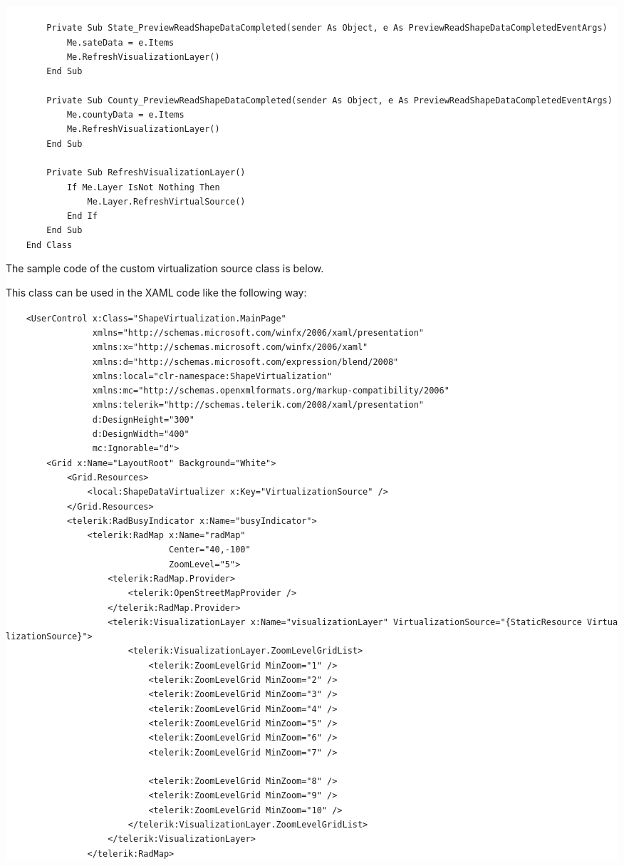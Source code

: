```VB.NET	

		Private Sub State_PreviewReadShapeDataCompleted(sender As Object, e As PreviewReadShapeDataCompletedEventArgs)
			Me.sateData = e.Items
			Me.RefreshVisualizationLayer()
		End Sub

		Private Sub County_PreviewReadShapeDataCompleted(sender As Object, e As PreviewReadShapeDataCompletedEventArgs)
			Me.countyData = e.Items
			Me.RefreshVisualizationLayer()
		End Sub

		Private Sub RefreshVisualizationLayer()
			If Me.Layer IsNot Nothing Then
				Me.Layer.RefreshVirtualSource()
			End If
		End Sub
	End Class
```

The sample code of the custom virtualization source class is below.

This class can be used in the XAML code like the following way:

```XAML
    <UserControl x:Class="ShapeVirtualization.MainPage"
                 xmlns="http://schemas.microsoft.com/winfx/2006/xaml/presentation"
                 xmlns:x="http://schemas.microsoft.com/winfx/2006/xaml"
                 xmlns:d="http://schemas.microsoft.com/expression/blend/2008"
                 xmlns:local="clr-namespace:ShapeVirtualization"
                 xmlns:mc="http://schemas.openxmlformats.org/markup-compatibility/2006"
                 xmlns:telerik="http://schemas.telerik.com/2008/xaml/presentation"
                 d:DesignHeight="300"
                 d:DesignWidth="400"
                 mc:Ignorable="d">
        <Grid x:Name="LayoutRoot" Background="White">
            <Grid.Resources>
                <local:ShapeDataVirtualizer x:Key="VirtualizationSource" />
            </Grid.Resources>
            <telerik:RadBusyIndicator x:Name="busyIndicator">
                <telerik:RadMap x:Name="radMap"
                                Center="40,-100"
                                ZoomLevel="5">
                    <telerik:RadMap.Provider>
                        <telerik:OpenStreetMapProvider />
                    </telerik:RadMap.Provider>
                    <telerik:VisualizationLayer x:Name="visualizationLayer" VirtualizationSource="{StaticResource VirtualizationSource}">
                        <telerik:VisualizationLayer.ZoomLevelGridList>
                            <telerik:ZoomLevelGrid MinZoom="1" />
                            <telerik:ZoomLevelGrid MinZoom="2" />
                            <telerik:ZoomLevelGrid MinZoom="3" />
                            <telerik:ZoomLevelGrid MinZoom="4" />
                            <telerik:ZoomLevelGrid MinZoom="5" />
                            <telerik:ZoomLevelGrid MinZoom="6" />
                            <telerik:ZoomLevelGrid MinZoom="7" />

                            <telerik:ZoomLevelGrid MinZoom="8" />
                            <telerik:ZoomLevelGrid MinZoom="9" />
                            <telerik:ZoomLevelGrid MinZoom="10" />
                        </telerik:VisualizationLayer.ZoomLevelGridList>
                    </telerik:VisualizationLayer>
                </telerik:RadMap>
```